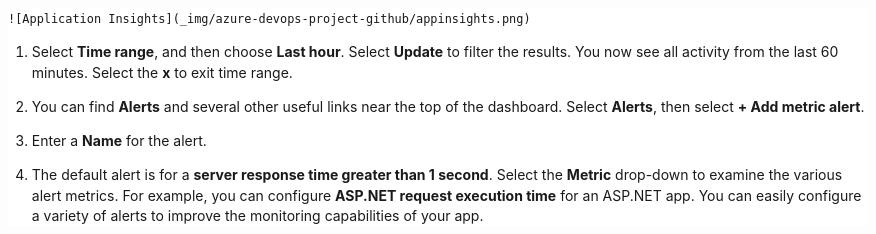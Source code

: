    ![Application Insights](_img/azure-devops-project-github/appinsights.png) 

1. Select **Time range**, and then choose **Last hour**.  Select **Update** to filter the results.  You now see all activity from the last 60 minutes.  Select the **x** to exit time range.

1. You can find **Alerts** and several other useful links near the top of the dashboard.  Select **Alerts**, then select **+ Add metric alert**.

1. Enter a **Name** for the alert.

1. The default alert is for a **server response time greater than 1 second**.  Select the **Metric** drop-down to examine the various alert metrics.  For example, you can configure **ASP.NET request execution time** for an ASP.NET app.  You can easily configure a variety of alerts to improve the monitoring capabilities of your app.
